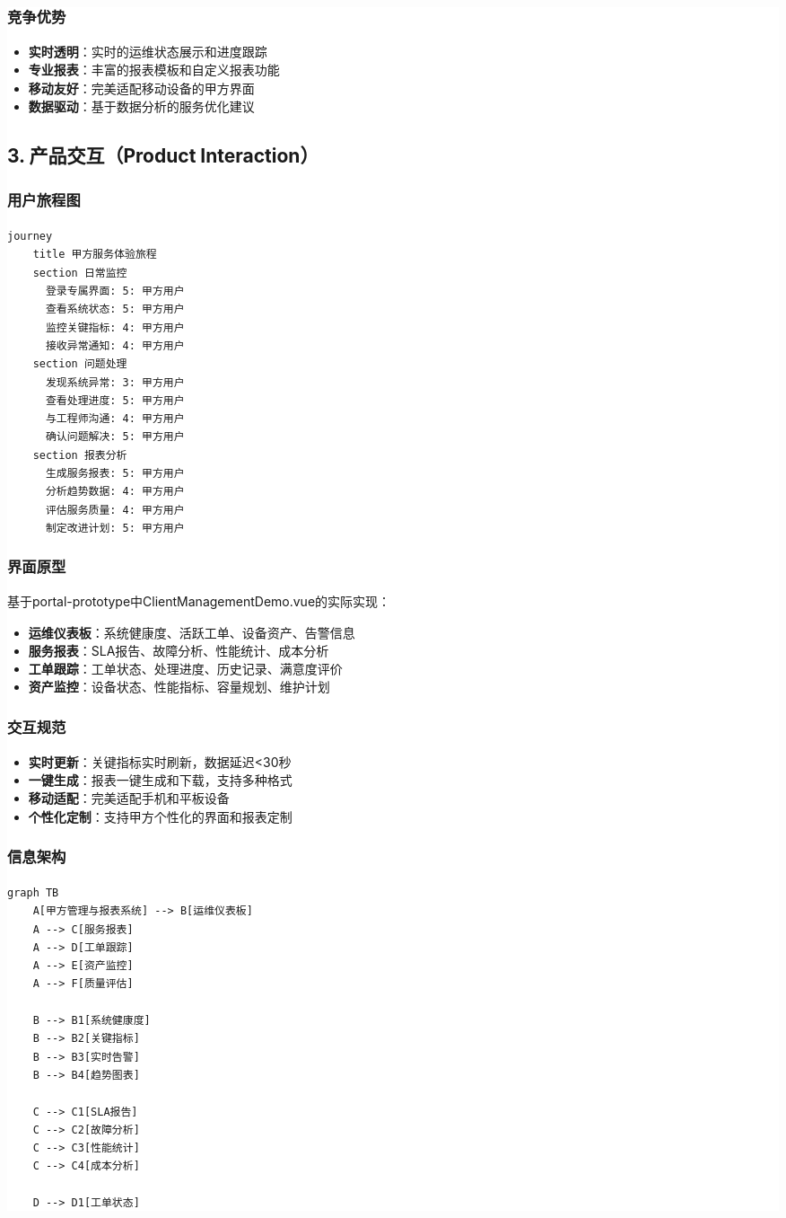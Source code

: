 ### 竞争优势
- **实时透明**：实时的运维状态展示和进度跟踪
- **专业报表**：丰富的报表模板和自定义报表功能
- **移动友好**：完美适配移动设备的甲方界面
- **数据驱动**：基于数据分析的服务优化建议

## 3. 产品交互（Product Interaction）

### 用户旅程图
```mermaid
journey
    title 甲方服务体验旅程
    section 日常监控
      登录专属界面: 5: 甲方用户
      查看系统状态: 5: 甲方用户
      监控关键指标: 4: 甲方用户
      接收异常通知: 4: 甲方用户
    section 问题处理
      发现系统异常: 3: 甲方用户
      查看处理进度: 5: 甲方用户
      与工程师沟通: 4: 甲方用户
      确认问题解决: 5: 甲方用户
    section 报表分析
      生成服务报表: 5: 甲方用户
      分析趋势数据: 4: 甲方用户
      评估服务质量: 4: 甲方用户
      制定改进计划: 5: 甲方用户
```

### 界面原型
基于portal-prototype中ClientManagementDemo.vue的实际实现：
- **运维仪表板**：系统健康度、活跃工单、设备资产、告警信息
- **服务报表**：SLA报告、故障分析、性能统计、成本分析
- **工单跟踪**：工单状态、处理进度、历史记录、满意度评价
- **资产监控**：设备状态、性能指标、容量规划、维护计划

### 交互规范
- **实时更新**：关键指标实时刷新，数据延迟<30秒
- **一键生成**：报表一键生成和下载，支持多种格式
- **移动适配**：完美适配手机和平板设备
- **个性化定制**：支持甲方个性化的界面和报表定制

### 信息架构
```mermaid
graph TB
    A[甲方管理与报表系统] --> B[运维仪表板]
    A --> C[服务报表]
    A --> D[工单跟踪]
    A --> E[资产监控]
    A --> F[质量评估]

    B --> B1[系统健康度]
    B --> B2[关键指标]
    B --> B3[实时告警]
    B --> B4[趋势图表]

    C --> C1[SLA报告]
    C --> C2[故障分析]
    C --> C3[性能统计]
    C --> C4[成本分析]

    D --> D1[工单状态]
```